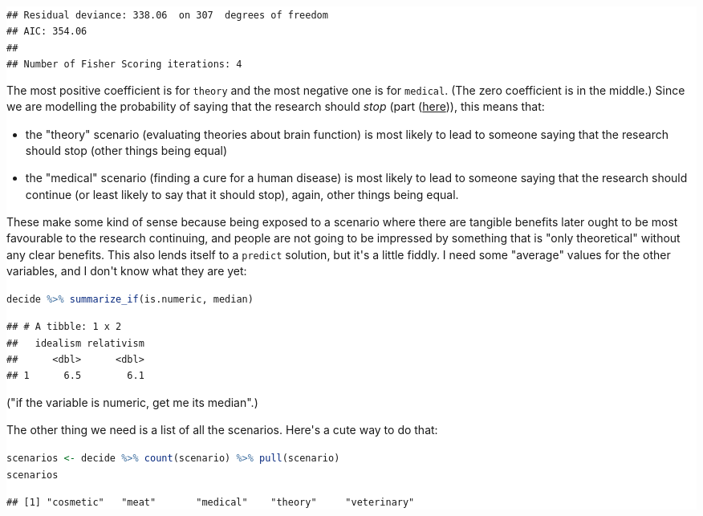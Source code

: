 ```
## Residual deviance: 338.06  on 307  degrees of freedom
## AIC: 354.06
## 
## Number of Fisher Scoring iterations: 4
```

     

The most positive coefficient is for `theory` and the most
negative one is for `medical`. (The zero coefficient is in the
middle.) Since we are modelling the probability of saying that the
research should *stop* (part (<a href="#part:whichprob">here</a>)), this means that:



* the "theory" scenario (evaluating theories about brain function)
is most likely to lead to someone saying that the research should stop
(other things being equal)

* the "medical" scenario (finding a
cure for a human disease) is most likely to lead to someone saying
that the research should continue (or least likely to say that it
should stop), again, other things being equal.


These make some kind of sense because being exposed to a scenario
where there are tangible benefits later ought to be most favourable to
the research continuing, and people are not going to be impressed by
something that is "only theoretical" without any clear benefits.
This also lends itself to a `predict` solution, but it's a
little fiddly. I need some "average" values for the other variables,
and I don't know what they are yet:


```r
decide %>% summarize_if(is.numeric, median)
```

```
## # A tibble: 1 x 2
##   idealism relativism
##      <dbl>      <dbl>
## 1      6.5        6.1
```

 

("if the variable is numeric, get me its  median".)

The other thing we need is a list of all the scenarios. Here's a cute
way to do that:


```r
scenarios <- decide %>% count(scenario) %>% pull(scenario)
scenarios
```

```
## [1] "cosmetic"   "meat"       "medical"    "theory"     "veterinary"
```
